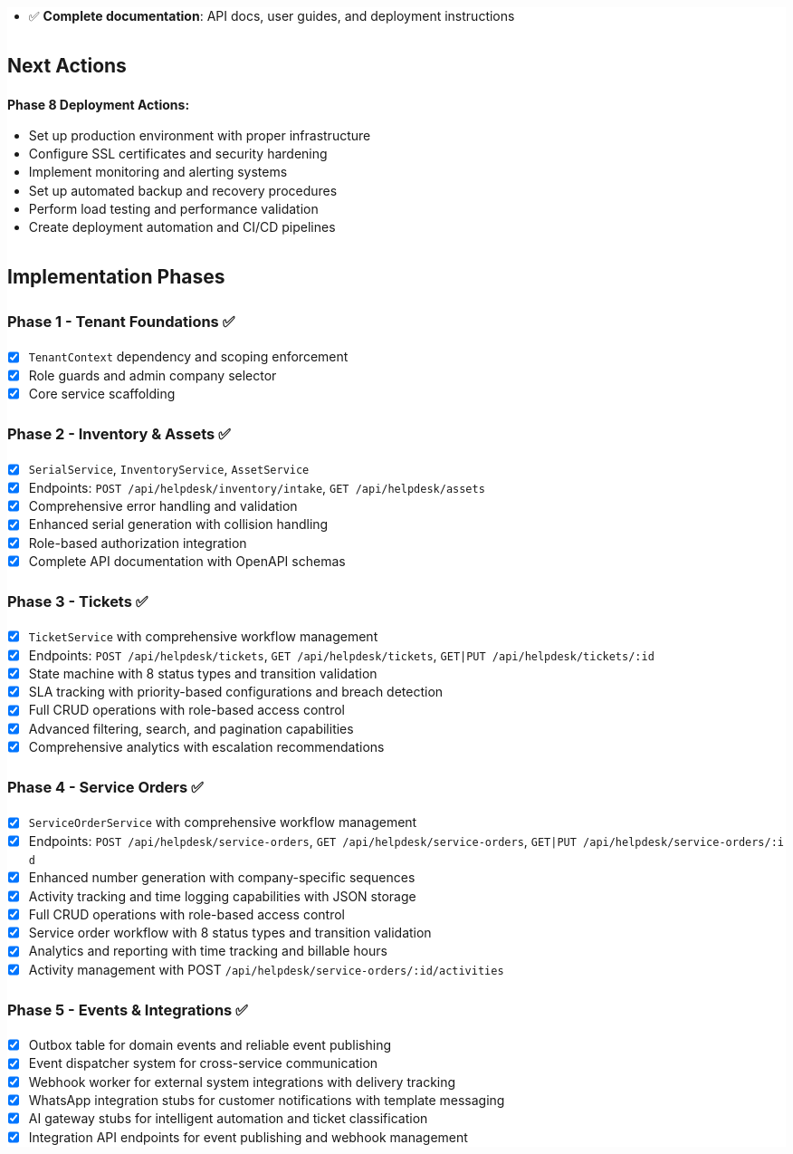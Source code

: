 - ✅ **Complete documentation**: API docs, user guides, and deployment instructions

## Next Actions
**Phase 8 Deployment Actions:**
- Set up production environment with proper infrastructure
- Configure SSL certificates and security hardening
- Implement monitoring and alerting systems
- Set up automated backup and recovery procedures
- Perform load testing and performance validation
- Create deployment automation and CI/CD pipelines

## Implementation Phases

### Phase 1 - Tenant Foundations ✅
- [x] `TenantContext` dependency and scoping enforcement
- [x] Role guards and admin company selector  
- [x] Core service scaffolding

### Phase 2 - Inventory & Assets ✅
- [x] `SerialService`, `InventoryService`, `AssetService`
- [x] Endpoints: `POST /api/helpdesk/inventory/intake`, `GET /api/helpdesk/assets`
- [x] Comprehensive error handling and validation
- [x] Enhanced serial generation with collision handling
- [x] Role-based authorization integration
- [x] Complete API documentation with OpenAPI schemas

### Phase 3 - Tickets ✅
- [x] `TicketService` with comprehensive workflow management
- [x] Endpoints: `POST /api/helpdesk/tickets`, `GET /api/helpdesk/tickets`, `GET|PUT /api/helpdesk/tickets/:id`
- [x] State machine with 8 status types and transition validation
- [x] SLA tracking with priority-based configurations and breach detection
- [x] Full CRUD operations with role-based access control
- [x] Advanced filtering, search, and pagination capabilities
- [x] Comprehensive analytics with escalation recommendations

### Phase 4 - Service Orders ✅
- [x] `ServiceOrderService` with comprehensive workflow management
- [x] Endpoints: `POST /api/helpdesk/service-orders`, `GET /api/helpdesk/service-orders`, `GET|PUT /api/helpdesk/service-orders/:id`
- [x] Enhanced number generation with company-specific sequences
- [x] Activity tracking and time logging capabilities with JSON storage
- [x] Full CRUD operations with role-based access control
- [x] Service order workflow with 8 status types and transition validation
- [x] Analytics and reporting with time tracking and billable hours
- [x] Activity management with POST `/api/helpdesk/service-orders/:id/activities`

### Phase 5 - Events & Integrations ✅
- [x] Outbox table for domain events and reliable event publishing
- [x] Event dispatcher system for cross-service communication
- [x] Webhook worker for external system integrations with delivery tracking
- [x] WhatsApp integration stubs for customer notifications with template messaging
- [x] AI gateway stubs for intelligent automation and ticket classification
- [x] Integration API endpoints for event publishing and webhook management
